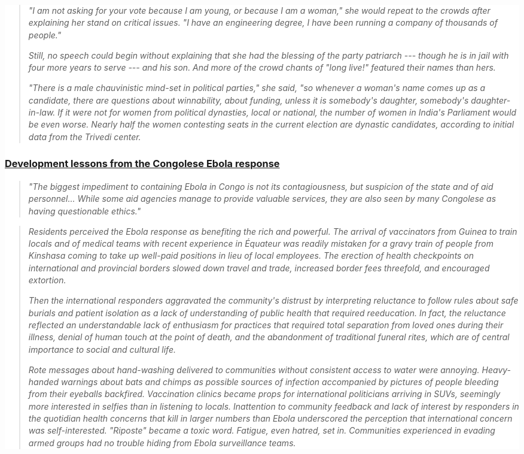 > *\"I am not asking for your vote because I am young, or because I am a
> woman,\" she would repeat to the crowds after explaining her stand on
> critical issues. \"I have an engineering degree, I have been running a
> company of thousands of people.\"*
>
> *Still, no speech could begin without explaining that she had the
> blessing of the party patriarch --- though he is in jail with four
> more years to serve --- and his son. And more of the crowd chants of
> \"long live!\" featured their names than hers.*
>
> *\"There is a male chauvinistic mind-set in political parties,\" she
> said, \"so whenever a woman\'s name comes up as a candidate, there are
> questions about winnability, about funding, unless it is somebody\'s
> daughter, somebody\'s daughter-in-law. If it were not for women from
> political dynasties, local or national, the number of women in
> India\'s Parliament would be even worse. Nearly half the women
> contesting seats in the current election are dynastic candidates,
> according to initial data from the Trivedi center.*

### [Development lessons from the Congolese Ebola response](https://www.nybooks.com/articles/2019/10/24/ebola-in-africa-getting-wrong/)

> *"The biggest impediment to containing Ebola in Congo is not its
> contagiousness, but suspicion of the state and of aid personnel...
> While some aid agencies manage to provide valuable services, they are
> also seen by many Congolese as having questionable ethics.\"*

> *Residents perceived the Ebola response as benefiting the rich and
> powerful. The arrival of vaccinators from Guinea to train locals and
> of medical teams with recent experience in Équateur was readily
> mistaken for a gravy train of people from Kinshasa coming to take up
> well-paid positions in lieu of local employees. The erection of health
> checkpoints on international and provincial borders slowed down travel
> and trade, increased border fees threefold, and encouraged extortion.*
>
> *Then the international responders aggravated the community\'s
> distrust by interpreting reluctance to follow rules about safe burials
> and patient isolation as a lack of understanding of public health that
> required reeducation. In fact, the reluctance reflected an
> understandable lack of enthusiasm for practices that required total
> separation from loved ones during their illness, denial of human touch
> at the point of death, and the abandonment of traditional funeral
> rites, which are of central importance to social and cultural life.*
>
> *Rote messages about hand-washing delivered to communities without
> consistent access to water were annoying. Heavy-handed warnings about
> bats and chimps as possible sources of infection accompanied by
> pictures of people bleeding from their eyeballs backfired. Vaccination
> clinics became props for international politicians arriving in SUVs,
> seemingly more interested in selfies than in listening to locals.
> Inattention to community feedback and lack of interest by responders
> in the quotidian health concerns that kill in larger numbers than
> Ebola underscored the perception that international concern was
> self-interested. \"Riposte\" became a toxic word. Fatigue, even
> hatred, set in. Communities experienced in evading armed groups had no
> trouble hiding from Ebola surveillance teams.*

